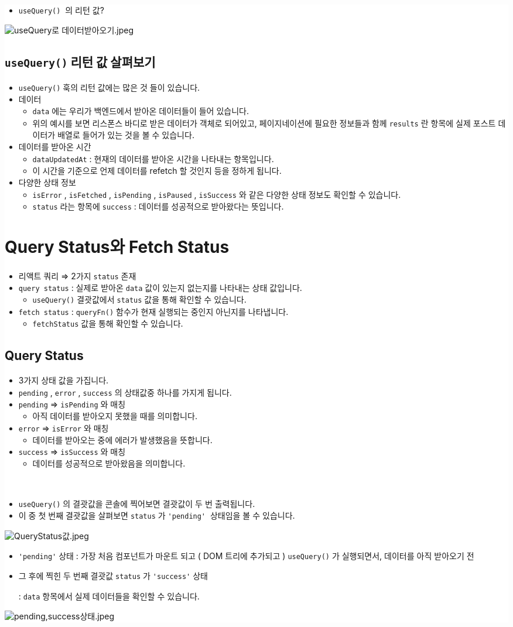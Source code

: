 - `useQuery()`  의 리턴 값?

![useQuery로 데이터받아오기.jpeg](/13th_Week/useQuery로데이터받아오기.jpeg)

## `useQuery()` 리턴 값 살펴보기

- `useQuery()` 훅의 리턴 값에는 많은 것 들이 있습니다.
- 데이터
    - `data` 에는 우리가 백엔드에서 받아온 데이터들이 들어 있습니다.
    - 위의 예시를 보면 리스폰스 바디로 받은 데이터가 객체로 되어있고, 페이지네이션에 필요한 정보들과 함께 `results` 란 항목에 실제 포스트 데이터가 배열로 들어가 있는 것을 볼 수 있습니다.
- 데이터를 받아온 시간
    - `dataUpdatedAt` : 현재의 데이터를 받아온 시간을 나타내는 항목입니다.
    - 이 시간을 기준으로 언제 데이터를 refetch 할 것인지 등을 정하게 됩니다.
- 다양한 상태 정보
    - `isError` , `isFetched` , `isPending` , `isPaused` , `isSuccess` 와 같은 다양한 상태 정보도 확인할 수 있습니다.
    - `status` 라는 항목에 `success` : 데이터를 성공적으로 받아왔다는 뜻입니다.

# Query Status와 Fetch Status

- 리액트 쿼리 ⇒ 2가지 `status` 존재
- `query status` : 실제로 받아온 `data` 값이 있는지 없는지를 나타내는 상태 값입니다.
    - `useQuery()` 결괏값에서 `status` 값을 통해 확인할 수 있습니다.
- `fetch status` : `queryFn()` 함수가 현재 실행되는 중인지 아닌지를 나타냅니다.
    - `fetchStatus` 값을 통해 확인할 수 있습니다.

## Query Status

- 3가지 상태 값을 가집니다.
- `pending` , `error` , `success` 의 상태값중 하나를 가지게 됩니다.
- `pending` ⇒ `isPending` 와 매칭
    - 아직 데이터를 받아오지 못했을 때를 의미합니다.
- `error` ⇒ `isError` 와 매칭
    - 데이터를 받아오는 중에 에러가 발생했음을 뜻합니다.
- `success` ⇒ `isSuccess` 와 매칭
    - 데이터를 성공적으로 받아왔음을 의미합니다.

<br>

- `useQuery()` 의 결괏값을 콘솔에 찍어보면 결괏값이 두 번 출력됩니다.
- 이 중 첫 번째 결괏값을 살펴보면 `status` 가 `'pending'`  상태임을 볼 수 있습니다.

![QueryStatus값.jpeg](/13th_Week/QueryStatus값.jpeg)

- `'pending'` 상태
: 가장 처음 컴포넌트가 마운트 되고 ( DOM 트리에 추가되고 ) `useQuery()` 가 실행되면서, 데이터를 아직 받아오기 전
- 그 후에 찍힌 두 번째 결괏값 `status` 가 `'success'` 상태

    : `data` 항목에서 실제 데이터들을 확인할 수 있습니다.


![pending,success상태.jpeg](/13th_Week//pending,success상태.jpeg)
